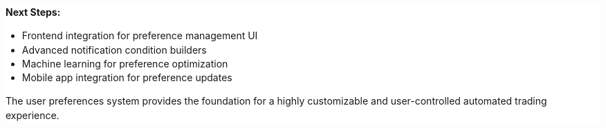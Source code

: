 **Next Steps:**
- Frontend integration for preference management UI
- Advanced notification condition builders
- Machine learning for preference optimization
- Mobile app integration for preference updates

The user preferences system provides the foundation for a highly customizable and user-controlled automated trading experience.
